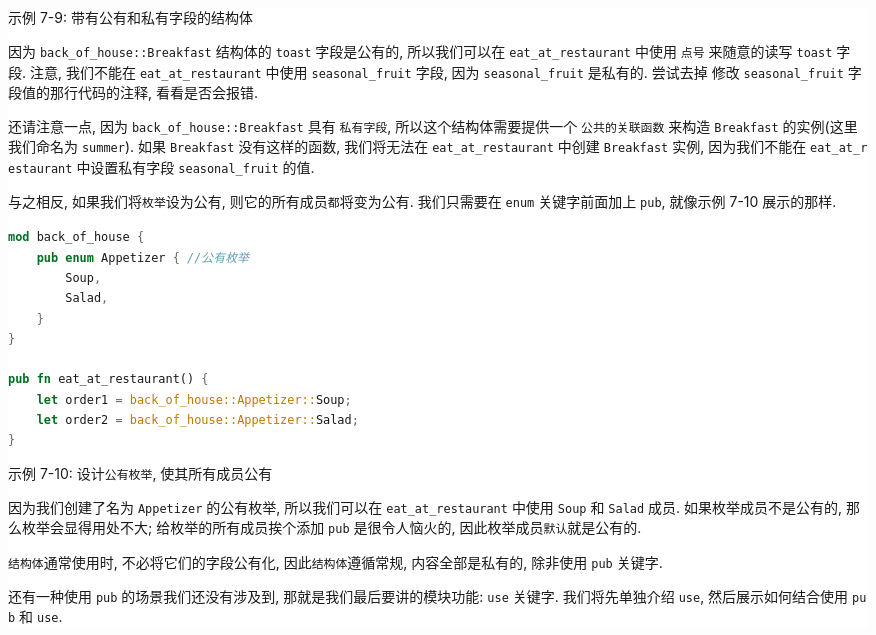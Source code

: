 示例 7-9: 带有公有和私有字段的结构体

因为 `back_of_house::Breakfast` 结构体的 `toast` 字段是公有的, 所以我们可以在 `eat_at_restaurant` 中使用 `点号` 来随意的读写 `toast` 字段.
注意, 我们不能在 `eat_at_restaurant` 中使用 `seasonal_fruit` 字段, 因为 `seasonal_fruit` 是私有的.
尝试去掉 修改 `seasonal_fruit` 字段值的那行代码的注释, 看看是否会报错.

还请注意一点, 因为 `back_of_house::Breakfast` 具有 `私有字段`,
所以这个结构体需要提供一个 `公共的关联函数` 来构造 `Breakfast` 的实例(这里我们命名为 `summer`).
如果 `Breakfast` 没有这样的函数, 我们将无法在 `eat_at_restaurant` 中创建 `Breakfast` 实例,
因为我们不能在 `eat_at_restaurant` 中设置私有字段 `seasonal_fruit` 的值.

与之相反, 如果我们将`枚举`设为公有, 则它的所有成员`都`将变为公有.
我们只需要在 `enum` 关键字前面加上 `pub`, 就像示例 7-10 展示的那样.

```rust
mod back_of_house {
    pub enum Appetizer { //公有枚举
        Soup,
        Salad,
    }
}

pub fn eat_at_restaurant() {
    let order1 = back_of_house::Appetizer::Soup;
    let order2 = back_of_house::Appetizer::Salad;
}
```

示例 7-10: 设计`公有枚举`, 使其所有成员公有

因为我们创建了名为 `Appetizer` 的公有枚举, 所以我们可以在 `eat_at_restaurant` 中使用 `Soup` 和 `Salad` 成员.
如果枚举成员不是公有的, 那么枚举会显得用处不大; 给枚举的所有成员挨个添加 `pub` 是很令人恼火的, 因此枚举成员`默认`就是公有的.

`结构体`通常使用时, 不必将它们的字段公有化, 因此`结构体`遵循常规, 内容全部是私有的, 除非使用 `pub` 关键字.

还有一种使用 `pub` 的场景我们还没有涉及到, 那就是我们最后要讲的模块功能: `use` 关键字.
我们将先单独介绍 `use`, 然后展示如何结合使用 `pub` 和 `use`.
